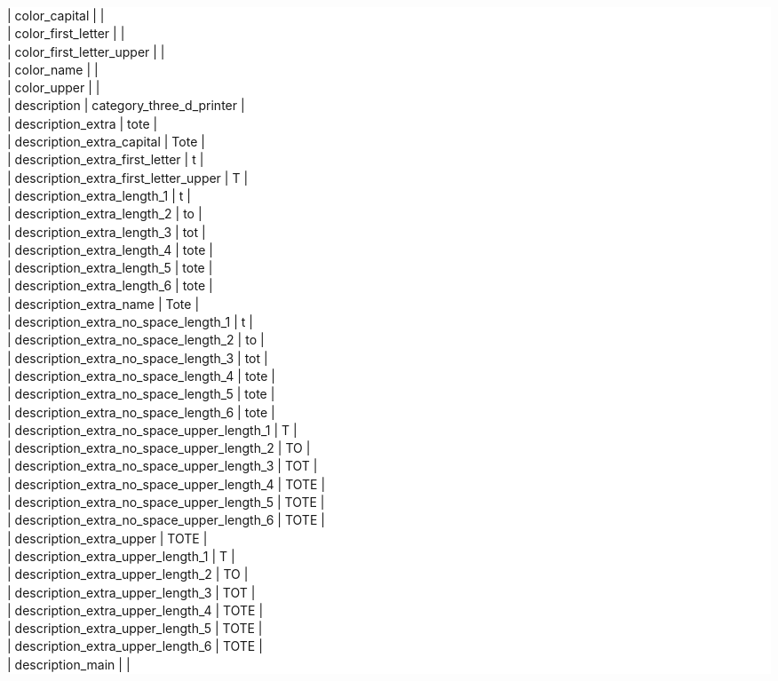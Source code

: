 | color_capital |  |  
| color_first_letter |  |  
| color_first_letter_upper |  |  
| color_name |  |  
| color_upper |  |  
| description | category_three_d_printer |  
| description_extra | tote |  
| description_extra_capital | Tote |  
| description_extra_first_letter | t |  
| description_extra_first_letter_upper | T |  
| description_extra_length_1 | t |  
| description_extra_length_2 | to |  
| description_extra_length_3 | tot |  
| description_extra_length_4 | tote |  
| description_extra_length_5 | tote |  
| description_extra_length_6 | tote |  
| description_extra_name | Tote |  
| description_extra_no_space_length_1 | t |  
| description_extra_no_space_length_2 | to |  
| description_extra_no_space_length_3 | tot |  
| description_extra_no_space_length_4 | tote |  
| description_extra_no_space_length_5 | tote |  
| description_extra_no_space_length_6 | tote |  
| description_extra_no_space_upper_length_1 | T |  
| description_extra_no_space_upper_length_2 | TO |  
| description_extra_no_space_upper_length_3 | TOT |  
| description_extra_no_space_upper_length_4 | TOTE |  
| description_extra_no_space_upper_length_5 | TOTE |  
| description_extra_no_space_upper_length_6 | TOTE |  
| description_extra_upper | TOTE |  
| description_extra_upper_length_1 | T |  
| description_extra_upper_length_2 | TO |  
| description_extra_upper_length_3 | TOT |  
| description_extra_upper_length_4 | TOTE |  
| description_extra_upper_length_5 | TOTE |  
| description_extra_upper_length_6 | TOTE |  
| description_main |  |  